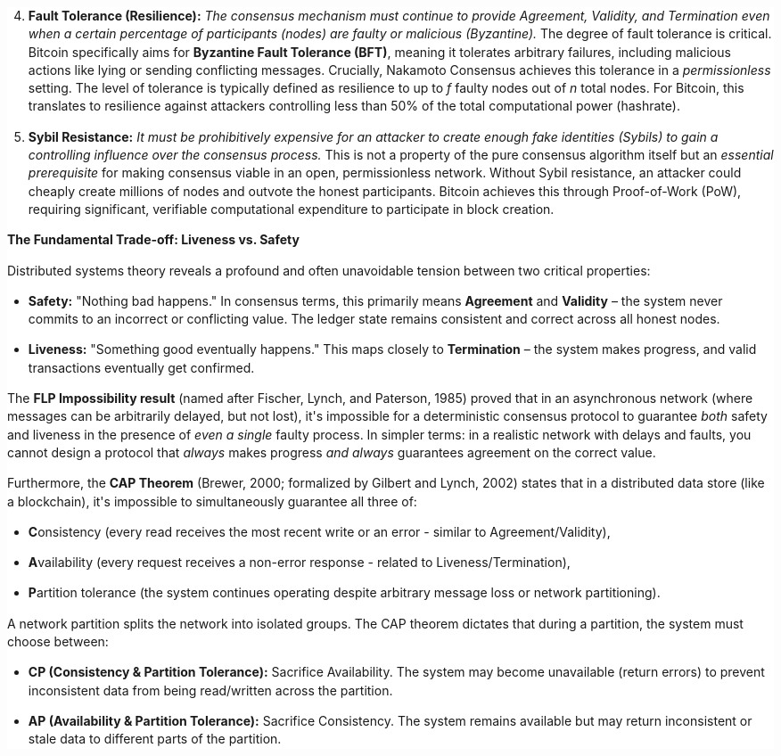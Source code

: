 4.  **Fault Tolerance (Resilience):** *The consensus mechanism must continue to provide Agreement, Validity, and Termination even when a certain percentage of participants (nodes) are faulty or malicious (Byzantine).* The degree of fault tolerance is critical. Bitcoin specifically aims for **Byzantine Fault Tolerance (BFT)**, meaning it tolerates arbitrary failures, including malicious actions like lying or sending conflicting messages. Crucially, Nakamoto Consensus achieves this tolerance in a *permissionless* setting. The level of tolerance is typically defined as resilience to up to *f* faulty nodes out of *n* total nodes. For Bitcoin, this translates to resilience against attackers controlling less than 50% of the total computational power (hashrate).

5.  **Sybil Resistance:** *It must be prohibitively expensive for an attacker to create enough fake identities (Sybils) to gain a controlling influence over the consensus process.* This is not a property of the pure consensus algorithm itself but an *essential prerequisite* for making consensus viable in an open, permissionless network. Without Sybil resistance, an attacker could cheaply create millions of nodes and outvote the honest participants. Bitcoin achieves this through Proof-of-Work (PoW), requiring significant, verifiable computational expenditure to participate in block creation.

**The Fundamental Trade-off: Liveness vs. Safety**

Distributed systems theory reveals a profound and often unavoidable tension between two critical properties:

*   **Safety:** "Nothing bad happens." In consensus terms, this primarily means **Agreement** and **Validity** – the system never commits to an incorrect or conflicting value. The ledger state remains consistent and correct across all honest nodes.

*   **Liveness:** "Something good eventually happens." This maps closely to **Termination** – the system makes progress, and valid transactions eventually get confirmed.

The **FLP Impossibility result** (named after Fischer, Lynch, and Paterson, 1985) proved that in an asynchronous network (where messages can be arbitrarily delayed, but not lost), it's impossible for a deterministic consensus protocol to guarantee *both* safety and liveness in the presence of *even a single* faulty process. In simpler terms: in a realistic network with delays and faults, you cannot design a protocol that *always* makes progress *and* *always* guarantees agreement on the correct value.

Furthermore, the **CAP Theorem** (Brewer, 2000; formalized by Gilbert and Lynch, 2002) states that in a distributed data store (like a blockchain), it's impossible to simultaneously guarantee all three of:

*   **C**onsistency (every read receives the most recent write or an error - similar to Agreement/Validity),

*   **A**vailability (every request receives a non-error response - related to Liveness/Termination),

*   **P**artition tolerance (the system continues operating despite arbitrary message loss or network partitioning).

A network partition splits the network into isolated groups. The CAP theorem dictates that during a partition, the system must choose between:

*   **CP (Consistency & Partition Tolerance):** Sacrifice Availability. The system may become unavailable (return errors) to prevent inconsistent data from being read/written across the partition.

*   **AP (Availability & Partition Tolerance):** Sacrifice Consistency. The system remains available but may return inconsistent or stale data to different parts of the partition.

